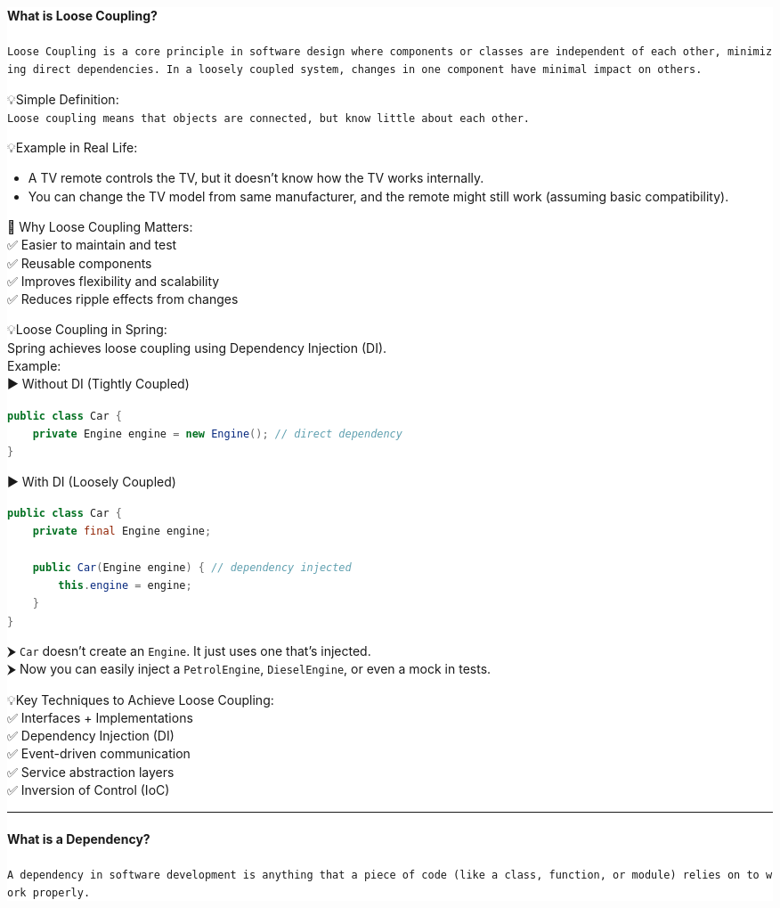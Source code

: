 #### What is Loose Coupling?    
`Loose Coupling is a core principle in software design where components or classes are independent of each other, minimizing direct dependencies. In a loosely coupled system, changes in one component have minimal impact on others.`  

💡Simple Definition:  
`Loose coupling means that objects are connected, but know little about each other.  `

💡Example in Real Life:  
- A TV remote controls the TV, but it doesn’t know how the TV works internally.  
- You can change the TV model from same manufacturer, and the remote might still work (assuming basic compatibility).  

🧠 Why Loose Coupling Matters:  
  ✅ Easier to maintain and test  
  ✅ Reusable components  
  ✅ Improves flexibility and scalability  
  ✅ Reduces ripple effects from changes  

    
💡Loose Coupling in Spring:  
Spring achieves loose coupling using Dependency Injection (DI).  
Example:  
▶️ Without DI (Tightly Coupled)  
```java
public class Car {
    private Engine engine = new Engine(); // direct dependency
}
```
▶️ With DI (Loosely Coupled)
```java
public class Car {
    private final Engine engine;

    public Car(Engine engine) { // dependency injected
        this.engine = engine;
    }
}
```
 ⮞ `Car` doesn’t create an `Engine`. It just uses one that’s injected.  
 ⮞ Now you can easily inject a `PetrolEngine`, `DieselEngine`, or even a mock in tests.

     
💡Key Techniques to Achieve Loose Coupling:  
  ✅ Interfaces + Implementations  
  ✅ Dependency Injection (DI)  
  ✅ Event-driven communication  
  ✅ Service abstraction layers  
  ✅ Inversion of Control (IoC)  

---
#### What is a Dependency?    
`A dependency in software development is anything that a piece of code (like a class, function, or module) relies on to work properly.`  

